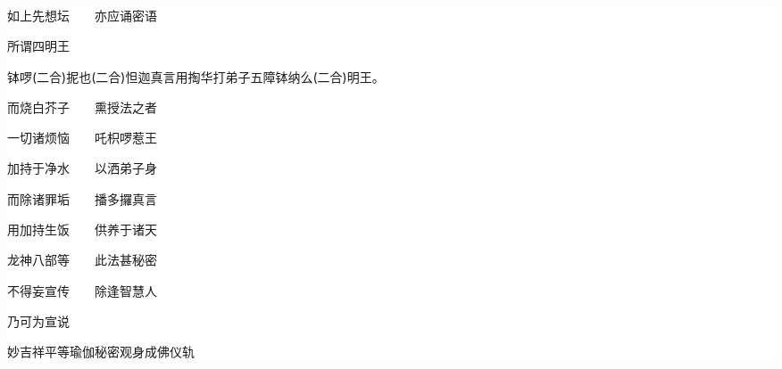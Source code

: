 如上先想坛　　亦应诵密语  

所谓四明王  

钵啰(二合)抳也(二合)怛迦真言用掏华打弟子五障钵纳么(二合)明王。  

而烧白芥子　　熏授法之者  

一切诸烦恼　　吒枳啰惹王  

加持于净水　　以洒弟子身  

而除诸罪垢　　播多攞真言  

用加持生饭　　供养于诸天  

龙神八部等　　此法甚秘密  

不得妄宣传　　除逢智慧人  

乃可为宣说  

妙吉祥平等瑜伽秘密观身成佛仪轨  
